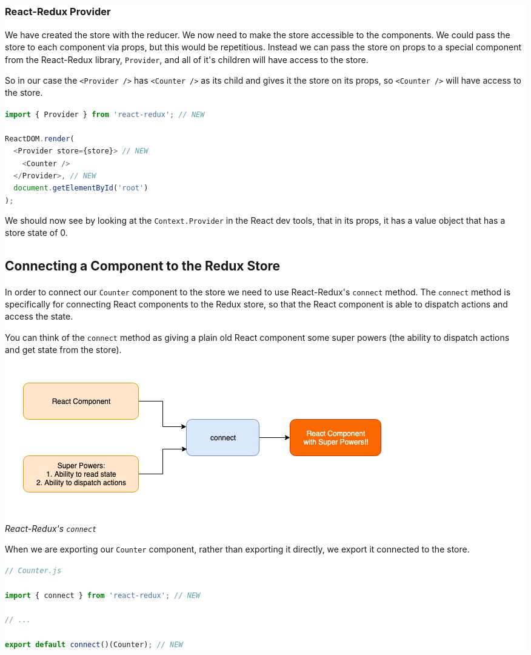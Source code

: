 ### React-Redux Provider

We have created the store with the reducer. We now need to make the store accessible to the components. We could pass the store to each component via props, but this would be repetitious. Instead we can pass the store on props to a special component from the React-Redux library, `Provider`, and all of it's children will have access to the store.

So in our case the `<Provider />` has `<Counter />` as its child and gives it the store on its props, so `<Counter />` will have access to the store.

```js
import { Provider } from 'react-redux'; // NEW

ReactDOM.render(
  <Provider store={store}> // NEW
    <Counter />
  </Provider>, // NEW
  document.getElementById('root')
);
```

We should now see by looking at the `Context.Provider` in the React dev tools, that in its props, it has a value object that has a store state of 0.

## Connecting a Component to the Redux Store

In order to connect our `Counter` component to the store we need to use React-Redux's `connect` method. The `connect` method is specifically for connecting React components to the Redux store, so that the React component is able to dispatch actions and access the state.

You can think of the `connect` method as giving a plain old React component some super powers (the ability to dispatch actions and get state from the store).

![React-Redux's `connect` method](images/connect.png)

*React-Redux's `connect`*

When we are exporting our `Counter` component, rather than exporting it directly, we export it connected to the store.

```js
// Counter.js

import { connect } from 'react-redux'; // NEW

// ...

export default connect()(Counter); // NEW
```
